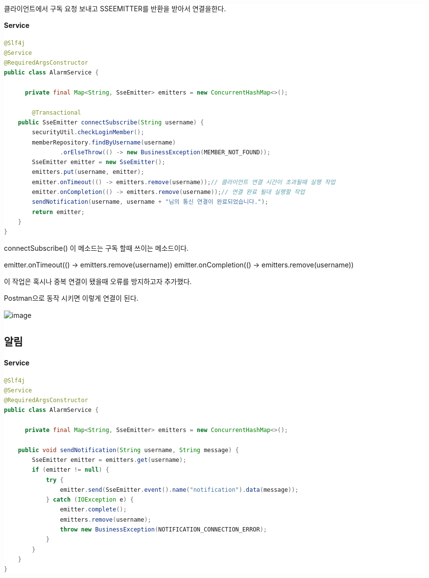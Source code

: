 클라이언트에서 구독 요청 보내고 SSEEMITTER를 반환을 받아서 연결을한다.

**Service**

```java
@Slf4j
@Service
@RequiredArgsConstructor
public class AlarmService {

	  private final Map<String, SseEmitter> emitters = new ConcurrentHashMap<>();

		@Transactional
    public SseEmitter connectSubscribe(String username) {
        securityUtil.checkLoginMember();
        memberRepository.findByUsername(username)
                .orElseThrow(() -> new BusinessException(MEMBER_NOT_FOUND));
        SseEmitter emitter = new SseEmitter();
        emitters.put(username, emitter);
        emitter.onTimeout(() -> emitters.remove(username));// 클라이언트 연결 시간이 초과될때 실행 작업
        emitter.onCompletion(() -> emitters.remove(username));// 연결 완료 될대 실행할 작업
        sendNotification(username, username + "님의 통신 연결이 완료되었습니다.");
        return emitter;
    }
}
```

connectSubscribe() 이 메소드는 구독 할때 쓰이는 메소드이다.

emitter.onTimeout(() -> emitters.remove(username))
emitter.onCompletion(() -> emitters.remove(username))

이 작업은 혹시나 중복 연결이 됐을때 오류를 방지하고자 추가했다.

Postman으로 동작 시키면 이렇게 연결이 된다.

![image](https://github.com/DongYeopMe/development_note/assets/70151275/a68283ab-9374-4169-98a5-2beaebb74180)

## 알림

**Service**

```java
@Slf4j
@Service
@RequiredArgsConstructor
public class AlarmService {

	  private final Map<String, SseEmitter> emitters = new ConcurrentHashMap<>();

    public void sendNotification(String username, String message) {
        SseEmitter emitter = emitters.get(username);
        if (emitter != null) {
            try {
                emitter.send(SseEmitter.event().name("notification").data(message));
            } catch (IOException e) {
                emitter.complete();
                emitters.remove(username);
                throw new BusinessException(NOTIFICATION_CONNECTION_ERROR);
            }
        }
    }
}
```
